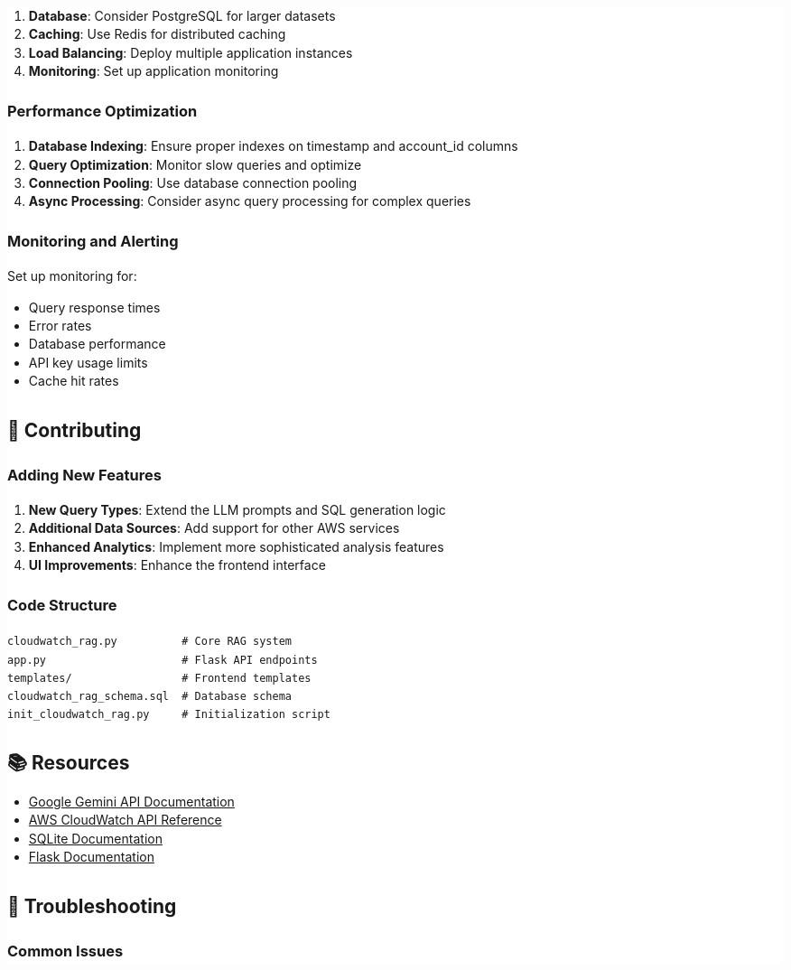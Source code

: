 1. **Database**: Consider PostgreSQL for larger datasets
2. **Caching**: Use Redis for distributed caching
3. **Load Balancing**: Deploy multiple application instances
4. **Monitoring**: Set up application monitoring

### Performance Optimization

1. **Database Indexing**: Ensure proper indexes on timestamp and account_id columns
2. **Query Optimization**: Monitor slow queries and optimize
3. **Connection Pooling**: Use database connection pooling
4. **Async Processing**: Consider async query processing for complex queries

### Monitoring and Alerting

Set up monitoring for:
- Query response times
- Error rates
- Database performance
- API key usage limits
- Cache hit rates

## 🤝 Contributing

### Adding New Features

1. **New Query Types**: Extend the LLM prompts and SQL generation logic
2. **Additional Data Sources**: Add support for other AWS services
3. **Enhanced Analytics**: Implement more sophisticated analysis features
4. **UI Improvements**: Enhance the frontend interface

### Code Structure

```
cloudwatch_rag.py          # Core RAG system
app.py                     # Flask API endpoints
templates/                 # Frontend templates
cloudwatch_rag_schema.sql  # Database schema
init_cloudwatch_rag.py     # Initialization script
```

## 📚 Resources

- [Google Gemini API Documentation](https://ai.google.dev/docs)
- [AWS CloudWatch API Reference](https://docs.aws.amazon.com/cloudwatch/latest/APIReference/)
- [SQLite Documentation](https://sqlite.org/docs.html)
- [Flask Documentation](https://flask.palletsprojects.com/)

## 🐛 Troubleshooting

### Common Issues
